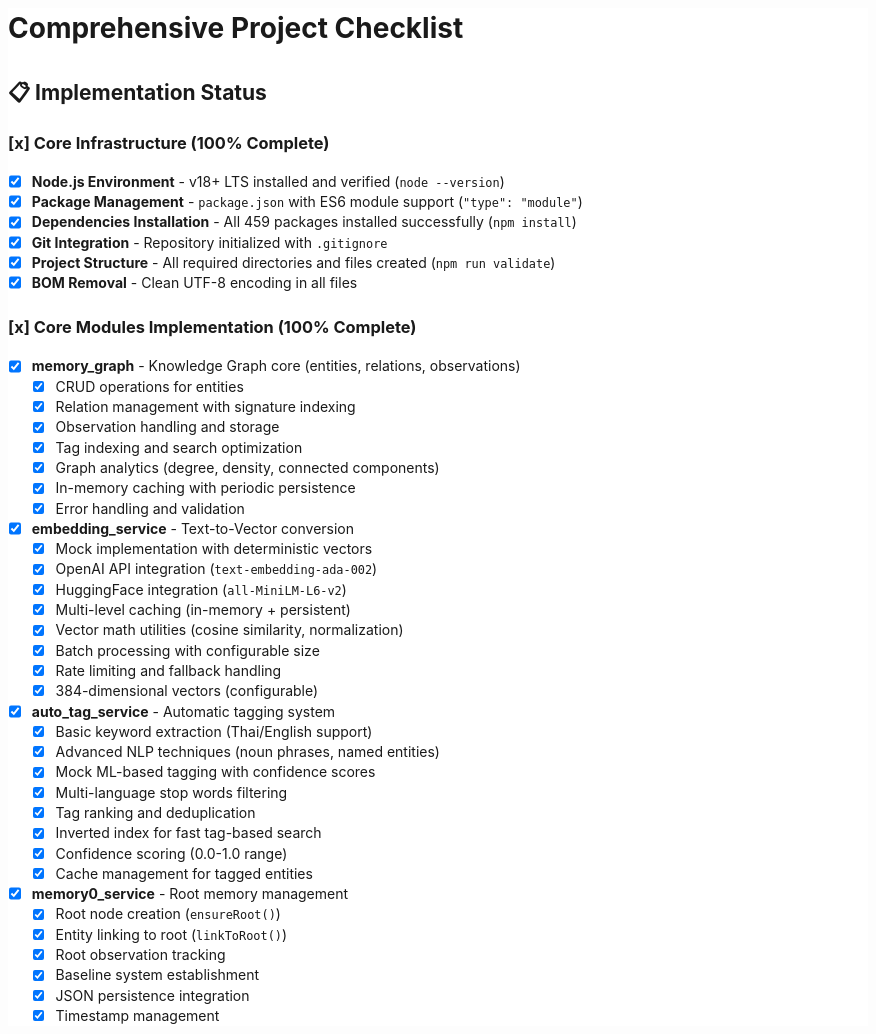 # Comprehensive Project Checklist

## 📋 Implementation Status

### [x] Core Infrastructure (100% Complete)
- [x] **Node.js Environment** - v18+ LTS installed and verified (`node --version`)
- [x] **Package Management** - `package.json` with ES6 module support (`"type": "module"`)
- [x] **Dependencies Installation** - All 459 packages installed successfully (`npm install`)
- [x] **Git Integration** - Repository initialized with `.gitignore`
- [x] **Project Structure** - All required directories and files created (`npm run validate`)
- [x] **BOM Removal** - Clean UTF-8 encoding in all files

### [x] Core Modules Implementation (100% Complete)
- [x] **memory_graph** - Knowledge Graph core (entities, relations, observations)
  - [x] CRUD operations for entities
  - [x] Relation management with signature indexing
  - [x] Observation handling and storage
  - [x] Tag indexing and search optimization
  - [x] Graph analytics (degree, density, connected components)
  - [x] In-memory caching with periodic persistence
  - [x] Error handling and validation

- [x] **embedding_service** - Text-to-Vector conversion
  - [x] Mock implementation with deterministic vectors
  - [x] OpenAI API integration (`text-embedding-ada-002`)
  - [x] HuggingFace integration (`all-MiniLM-L6-v2`)
  - [x] Multi-level caching (in-memory + persistent)
  - [x] Vector math utilities (cosine similarity, normalization)
  - [x] Batch processing with configurable size
  - [x] Rate limiting and fallback handling
  - [x] 384-dimensional vectors (configurable)

- [x] **auto_tag_service** - Automatic tagging system
  - [x] Basic keyword extraction (Thai/English support)
  - [x] Advanced NLP techniques (noun phrases, named entities)
  - [x] Mock ML-based tagging with confidence scores
  - [x] Multi-language stop words filtering
  - [x] Tag ranking and deduplication
  - [x] Inverted index for fast tag-based search
  - [x] Confidence scoring (0.0-1.0 range)
  - [x] Cache management for tagged entities

- [x] **memory0_service** - Root memory management
  - [x] Root node creation (`ensureRoot()`)
  - [x] Entity linking to root (`linkToRoot()`)
  - [x] Root observation tracking
  - [x] Baseline system establishment
  - [x] JSON persistence integration
  - [x] Timestamp management
